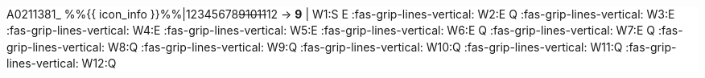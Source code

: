 A0211381_ %%<trigger trigger="click" for="modal:pD-A0211381">{{ icon_info }}</trigger>%%|<span class="badge badge-success mr-1">1</span><span class="badge badge-success mr-1">2</span><span class="badge badge-success mr-1">3</span><span class="badge badge-success mr-1">4</span><span class="badge badge-success mr-1">5</span><span class="badge badge-success mr-1">6</span><span class="badge badge-success mr-1">7</span><span class="badge badge-success mr-1">8</span><span class="badge badge-warning mr-1">~~9~~</span><span class="badge badge-warning mr-1">~~10~~</span><span class="badge badge-warning mr-1">~~11~~</span><span class="badge badge-success mr-1">12</span> → **9** | W1:<span class="badge badge-light text-success"><tooltip content="**Submitted pre-module survey**: done %%(2/2 points)%%">S</tooltip></span> <span class="badge badge-light text-success"><tooltip content="**Coding exercises**: percentage of correct solutions: `100%` %%(3/3 points)%%">E</tooltip></span> :fas-grip-lines-vertical: W2:<span class="badge badge-light text-success"><tooltip content="**Coding exercises**: percentage of correct solutions: `100%` %%(3/3 points)%%">E</tooltip></span> <span class="badge badge-light text-success"><tooltip content="**LumiNUS Quiz(zes)**: percentage of correct answers: `77%` (3/3 points) %%(excluding bonus questions, if any) (within early-submission window? Yes)%%">Q</tooltip></span> :fas-grip-lines-vertical: W3:<span class="badge badge-light text-success"><tooltip content="**Coding exercises**: percentage of correct solutions: `100%` %%(3/3 points)%%">E</tooltip></span> :fas-grip-lines-vertical: W4:<span class="badge badge-light text-success"><tooltip content="**Coding exercises**: percentage of correct solutions: `100%` %%(3/3 points)%%">E</tooltip></span> :fas-grip-lines-vertical: W5:<span class="badge badge-light text-success"><tooltip content="**Coding exercises**: percentage of correct solutions: `100%` %%(3/3 points)%%">E</tooltip></span> :fas-grip-lines-vertical: W6:<span class="badge badge-light text-success"><tooltip content="**Coding exercises**: percentage of correct solutions: `100%` %%(3/3 points)%%">E</tooltip></span> <span class="badge badge-light text-success"><tooltip content="**LumiNUS Quiz(zes)**: percentage of correct answers: `100%` (2/3 points) %%(excluding bonus questions, if any) (within early-submission window? No)%%">Q</tooltip></span> :fas-grip-lines-vertical: W7:<span class="badge badge-light text-success"><tooltip content="**Coding exercises**: percentage of correct solutions: `100%` %%(3/3 points)%%">E</tooltip></span> <span class="badge badge-light text-success"><tooltip content="**LumiNUS Quiz(zes)**: percentage of correct answers: `61%` (1/3 points) %%(excluding bonus questions, if any) (within early-submission window? No)%%">Q</tooltip></span> :fas-grip-lines-vertical: W8:<span class="badge badge-light text-success"><tooltip content="**LumiNUS Quiz(zes)**: percentage of correct answers: `74%` (2/3 points) %%(excluding bonus questions, if any) (within early-submission window? No)%%">Q</tooltip></span> :fas-grip-lines-vertical: W9:<span class="badge badge-light text-success"><tooltip content="**LumiNUS Quiz(zes)**: percentage of correct answers: `68%` (1/3 points) %%(excluding bonus questions, if any) (within early-submission window? No)%%">Q</tooltip></span> :fas-grip-lines-vertical: W10:<span class="badge badge-light text-success"><tooltip content="**LumiNUS Quiz(zes)**: percentage of correct answers: `64%` (1/3 points) %%(excluding bonus questions, if any) (within early-submission window? No)%%">Q</tooltip></span> :fas-grip-lines-vertical: W11:<span class="badge badge-light text-success"><tooltip content="**LumiNUS Quiz(zes)**: percentage of correct answers: `54%` (1/3 points) %%(excluding bonus questions, if any) (within early-submission window? No)%%">Q</tooltip></span> :fas-grip-lines-vertical: W12:<span class="badge badge-light text-success"><tooltip content="**LumiNUS Quiz(zes)**: percentage of correct answers: `83%` (3/3 points) %%(excluding bonus questions, if any) (within early-submission window? Yes)%%">Q</tooltip></span>